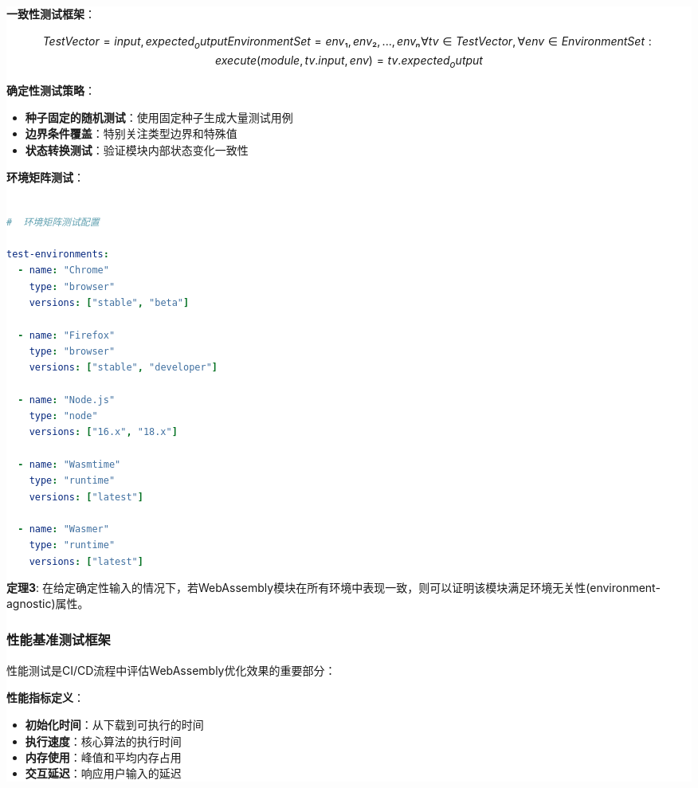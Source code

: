 **一致性测试框架**：

```math
TestVector = {input, expected_output}
EnvironmentSet = {env₁, env₂, ..., envₙ}

∀ tv ∈ TestVector, ∀ env ∈ EnvironmentSet:
  execute(module, tv.input, env) = tv.expected_output

```

**确定性测试策略**：

- **种子固定的随机测试**：使用固定种子生成大量测试用例
- **边界条件覆盖**：特别关注类型边界和特殊值
- **状态转换测试**：验证模块内部状态变化一致性

**环境矩阵测试**：

```yaml

#  环境矩阵测试配置

test-environments:
  - name: "Chrome"
    type: "browser"
    versions: ["stable", "beta"]
    
  - name: "Firefox"
    type: "browser"
    versions: ["stable", "developer"]
    
  - name: "Node.js"
    type: "node"
    versions: ["16.x", "18.x"]
    
  - name: "Wasmtime"
    type: "runtime"
    versions: ["latest"]
    
  - name: "Wasmer"
    type: "runtime"
    versions: ["latest"]

```

**定理3**: 在给定确定性输入的情况下，若WebAssembly模块在所有环境中表现一致，则可以证明该模块满足环境无关性(environment-agnostic)属性。

### 性能基准测试框架

性能测试是CI/CD流程中评估WebAssembly优化效果的重要部分：

**性能指标定义**：

- **初始化时间**：从下载到可执行的时间
- **执行速度**：核心算法的执行时间
- **内存使用**：峰值和平均内存占用
- **交互延迟**：响应用户输入的延迟
